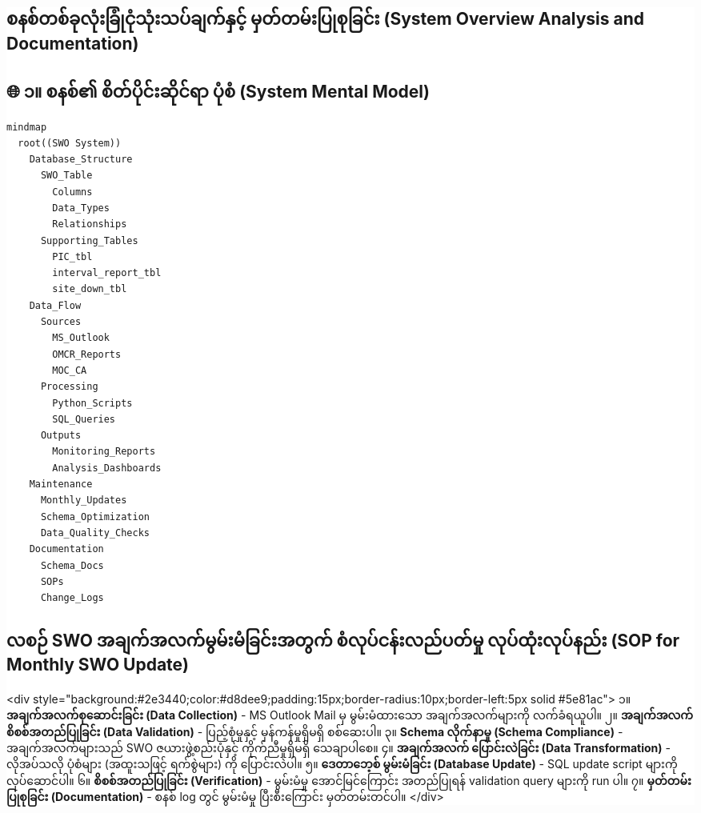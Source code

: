 ## စနစ်တစ်ခုလုံးခြုံငုံသုံးသပ်ချက်နှင့် မှတ်တမ်းပြုစုခြင်း (System Overview Analysis and Documentation)

## **🌐 ၁။ စနစ်၏ စိတ်ပိုင်းဆိုင်ရာ ပုံစံ (System Mental Model)**

```mermaid
mindmap
  root((SWO System))
    Database_Structure
      SWO_Table
        Columns
        Data_Types
        Relationships
      Supporting_Tables
        PIC_tbl
        interval_report_tbl
        site_down_tbl
    Data_Flow
      Sources
        MS_Outlook
        OMCR_Reports
        MOC_CA
      Processing
        Python_Scripts
        SQL_Queries
      Outputs
        Monitoring_Reports
        Analysis_Dashboards
    Maintenance
      Monthly_Updates
      Schema_Optimization
      Data_Quality_Checks
    Documentation
      Schema_Docs
      SOPs
      Change_Logs
```

## **လစဉ် SWO အချက်အလက်မွမ်းမံခြင်းအတွက် စံလုပ်ငန်းလည်ပတ်မှု လုပ်ထုံးလုပ်နည်း (SOP for Monthly SWO Update)**

\<div style="background:\#2e3440;color:\#d8dee9;padding:15px;border-radius:10px;border-left:5px solid \#5e81ac"\>
၁။ **အချက်အလက်စုဆောင်းခြင်း (Data Collection)** - MS Outlook Mail မှ မွမ်းမံထားသော အချက်အလက်များကို လက်ခံရယူပါ။
၂။ **အချက်အလက်စိစစ်အတည်ပြုခြင်း (Data Validation)** - ပြည့်စုံမှုနှင့် မှန်ကန်မှုရှိမရှိ စစ်ဆေးပါ။
၃။ **Schema လိုက်နာမှု (Schema Compliance)** - အချက်အလက်များသည် SWO ဇယားဖွဲ့စည်းပုံနှင့် ကိုက်ညီမှုရှိမရှိ သေချာပါစေ။
၄။ **အချက်အလက် ပြောင်းလဲခြင်း (Data Transformation)** - လိုအပ်သလို ပုံစံများ (အထူးသဖြင့် ရက်စွဲများ) ကို ပြောင်းလဲပါ။
၅။ **ဒေတာဘေ့စ် မွမ်းမံခြင်း (Database Update)** - SQL update script များကို လုပ်ဆောင်ပါ။
၆။ **စိစစ်အတည်ပြုခြင်း (Verification)** - မွမ်းမံမှု အောင်မြင်ကြောင်း အတည်ပြုရန် validation query များကို run ပါ။
၇။ **မှတ်တမ်းပြုစုခြင်း (Documentation)** - စနစ် log တွင် မွမ်းမံမှု ပြီးစီးကြောင်း မှတ်တမ်းတင်ပါ။
\</div\>
